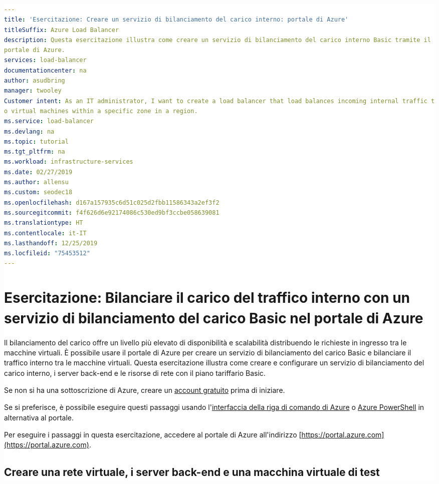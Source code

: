 ```yaml
---
title: 'Esercitazione: Creare un servizio di bilanciamento del carico interno: portale di Azure'
titleSuffix: Azure Load Balancer
description: Questa esercitazione illustra come creare un servizio di bilanciamento del carico interno Basic tramite il portale di Azure.
services: load-balancer
documentationcenter: na
author: asudbring
manager: twooley
Customer intent: As an IT administrator, I want to create a load balancer that load balances incoming internal traffic to virtual machines within a specific zone in a region.
ms.service: load-balancer
ms.devlang: na
ms.topic: tutorial
ms.tgt_pltfrm: na
ms.workload: infrastructure-services
ms.date: 02/27/2019
ms.author: allensu
ms.custom: seodec18
ms.openlocfilehash: d167a157935c6d51c025d2fbb11586343a2ef3f2
ms.sourcegitcommit: f4f626d6e92174086c530ed9bf3ccbe058639081
ms.translationtype: HT
ms.contentlocale: it-IT
ms.lasthandoff: 12/25/2019
ms.locfileid: "75453512"
---
```

# <a name="tutorial-balance-internal-traffic-load-with-a-basic-load-balancer-in-the-azure-portal"></a>Esercitazione: Bilanciare il carico del traffico interno con un servizio di bilanciamento del carico Basic nel portale di Azure

Il bilanciamento del carico offre un livello più elevato di disponibilità e scalabilità distribuendo le richieste in ingresso tra le macchine virtuali. È possibile usare il portale di Azure per creare un servizio di bilanciamento del carico Basic e bilanciare il traffico interno tra le macchine virtuali. Questa esercitazione illustra come creare e configurare un servizio di bilanciamento del carico interno, i server back-end e le risorse di rete con il piano tariffario Basic.

Se non si ha una sottoscrizione di Azure, creare un [account gratuito](https://azure.microsoft.com/free/?WT.mc_id=A261C142F) prima di iniziare. 

Se si preferisce, è possibile eseguire questi passaggi usando l'[interfaccia della riga di comando di Azure](load-balancer-get-started-ilb-arm-cli.md) o [Azure PowerShell](load-balancer-get-started-ilb-arm-ps.md) in alternativa al portale.

Per eseguire i passaggi in questa esercitazione, accedere al portale di Azure all'indirizzo [https://portal.azure.com](https://portal.azure.com).

## <a name="create-a-vnet-back-end-servers-and-a-test-vm"></a>Creare una rete virtuale, i server back-end e una macchina virtuale di test
